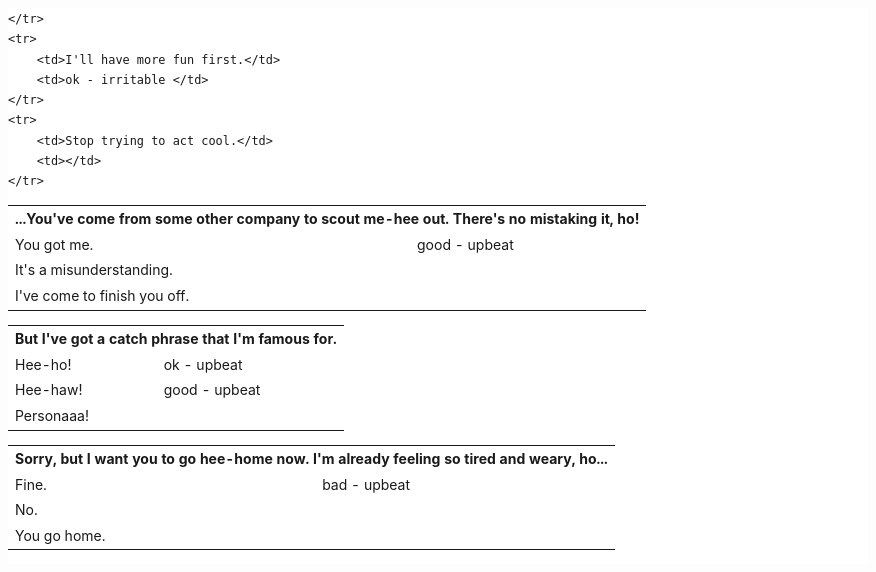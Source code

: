 	</tr>
	<tr>
		<td>I'll have more fun first.</td>
		<td>ok - irritable </td>
	</tr>
	<tr>
		<td>Stop trying to act cool.</td>
		<td></td>
	</tr>
</table>
<table>
	<tr>
		<th colspan="2">...You've come from some other company to scout me-hee out. There's no mistaking it, ho!</th>
	</tr>
	<tr>
		<td>You got me.</td>
		<td>good - upbeat</td>
	</tr>
	<tr>
		<td>It's a misunderstanding.</td>
		<td></td>
	</tr>
	<tr>
		<td>I've come to finish you off.</td>
		<td></td>
	</tr>
</table>
<table>
	<tr>
		<th colspan="2">But I've got a catch phrase that I'm famous for.</th>
	</tr>
	<tr>
		<td>Hee-ho!</td>
		<td>ok - upbeat</td>
	</tr>
	<tr>
		<td>Hee-haw!</td>
		<td>good - upbeat</td>
	</tr>
	<tr>
		<td>Personaaa!</td>
		<td></td>
	</tr>
</table>
<table>
	<tr>
		<th colspan="2">Sorry, but I want you to go hee-home now. I'm already feeling so tired and weary, ho...</th>
	</tr>
	<tr>
		<td>Fine.</td>
		<td>bad - upbeat</td>
	</tr>
	<tr>
		<td>No.</td>
		<td></td>
	</tr>
	<tr>
		<td>You go home.</td>
		<td></td>
	</tr>
</table>
<table>
